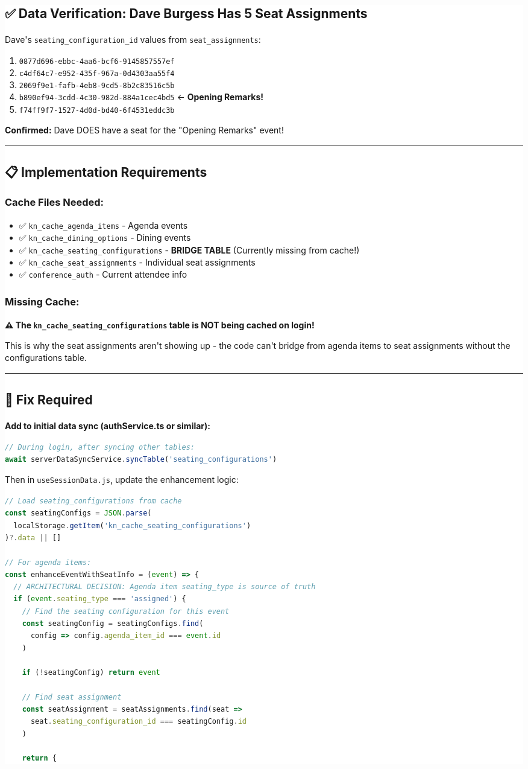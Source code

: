 
## ✅ Data Verification: Dave Burgess Has 5 Seat Assignments

Dave's `seating_configuration_id` values from `seat_assignments`:
1. `0877d696-ebbc-4aa6-bcf6-9145857557ef`
2. `c4df64c7-e952-435f-967a-0d4303aa55f4`
3. `2069f9e1-fafb-4eb8-9cd5-8b2c83516c5b`
4. `b890ef94-3cdd-4c30-982d-884a1cec4bd5` ← **Opening Remarks!**
5. `f74ff9f7-1527-4d0d-bd40-6f4531eddc3b`

**Confirmed:** Dave DOES have a seat for the "Opening Remarks" event!

---

## 📋 Implementation Requirements

### Cache Files Needed:
- ✅ `kn_cache_agenda_items` - Agenda events
- ✅ `kn_cache_dining_options` - Dining events
- ✅ `kn_cache_seating_configurations` - **BRIDGE TABLE** (Currently missing from cache!)
- ✅ `kn_cache_seat_assignments` - Individual seat assignments
- ✅ `conference_auth` - Current attendee info

### Missing Cache:
**⚠️ The `kn_cache_seating_configurations` table is NOT being cached on login!**

This is why the seat assignments aren't showing up - the code can't bridge from agenda items to seat assignments without the configurations table.

---

## 🎯 Fix Required

**Add to initial data sync (authService.ts or similar):**

```typescript
// During login, after syncing other tables:
await serverDataSyncService.syncTable('seating_configurations')
```

Then in `useSessionData.js`, update the enhancement logic:

```javascript
// Load seating_configurations from cache
const seatingConfigs = JSON.parse(
  localStorage.getItem('kn_cache_seating_configurations')
)?.data || []

// For agenda items:
const enhanceEventWithSeatInfo = (event) => {
  // ARCHITECTURAL DECISION: Agenda item seating_type is source of truth
  if (event.seating_type === 'assigned') {
    // Find the seating configuration for this event
    const seatingConfig = seatingConfigs.find(
      config => config.agenda_item_id === event.id
    )
    
    if (!seatingConfig) return event
    
    // Find seat assignment
    const seatAssignment = seatAssignments.find(seat => 
      seat.seating_configuration_id === seatingConfig.id
    )
    
    return {
```